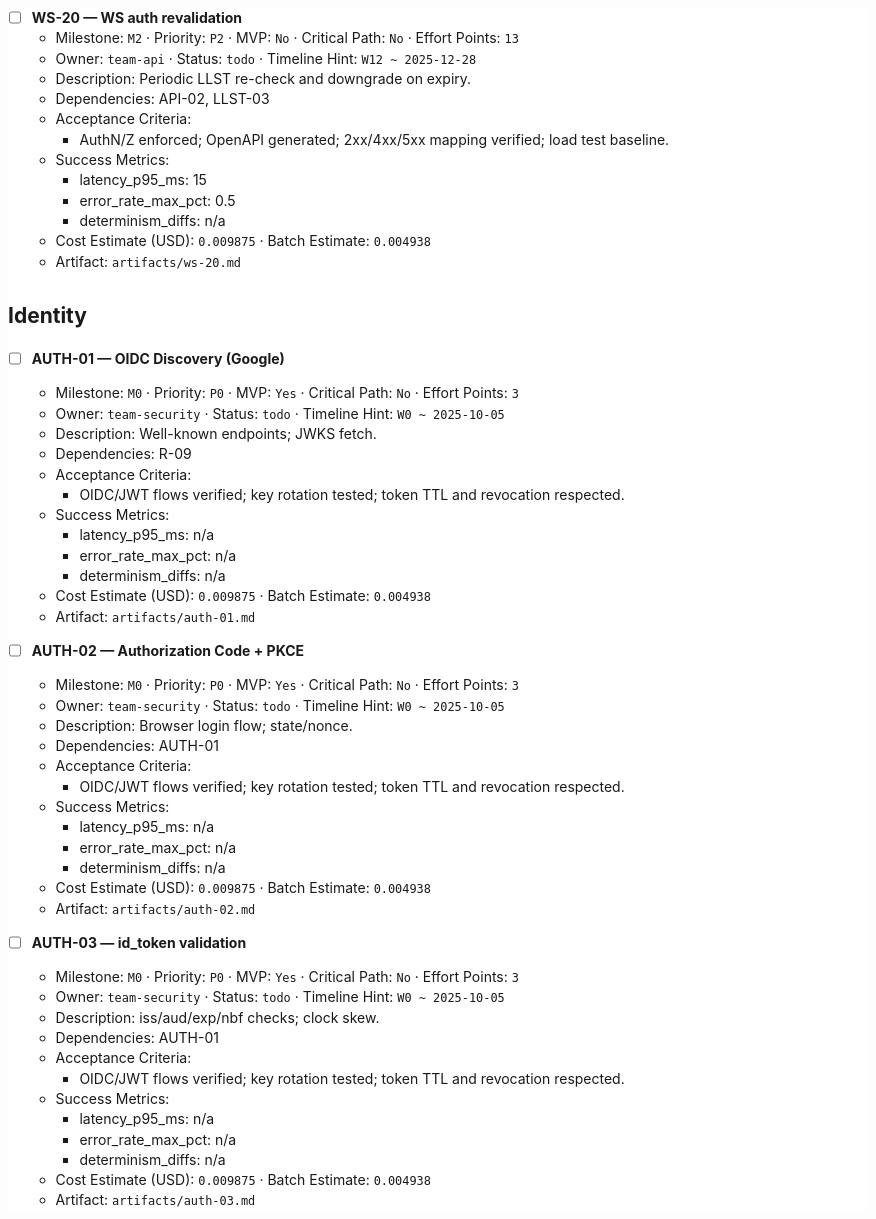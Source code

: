 - [ ] **WS-20 — WS auth revalidation**
  - Milestone: `M2` · Priority: `P2` · MVP: `No` · Critical Path: `No` · Effort Points: `13`
  - Owner: `team-api` · Status: `todo` · Timeline Hint: `W12 ~ 2025-12-28`
  - Description: Periodic LLST re-check and downgrade on expiry.
  - Dependencies: API-02, LLST-03
  - Acceptance Criteria:
    - AuthN/Z enforced; OpenAPI generated; 2xx/4xx/5xx mapping verified; load test baseline.
  - Success Metrics:
    - latency_p95_ms: 15
    - error_rate_max_pct: 0.5
    - determinism_diffs: n/a
  - Cost Estimate (USD): `0.009875` · Batch Estimate: `0.004938`
  - Artifact: `artifacts/ws-20.md`

## Identity

- [ ] **AUTH-01 — OIDC Discovery (Google)**
  - Milestone: `M0` · Priority: `P0` · MVP: `Yes` · Critical Path: `No` · Effort Points: `3`
  - Owner: `team-security` · Status: `todo` · Timeline Hint: `W0 ~ 2025-10-05`
  - Description: Well-known endpoints; JWKS fetch.
  - Dependencies: R-09
  - Acceptance Criteria:
    - OIDC/JWT flows verified; key rotation tested; token TTL and revocation respected.
  - Success Metrics:
    - latency_p95_ms: n/a
    - error_rate_max_pct: n/a
    - determinism_diffs: n/a
  - Cost Estimate (USD): `0.009875` · Batch Estimate: `0.004938`
  - Artifact: `artifacts/auth-01.md`

- [ ] **AUTH-02 — Authorization Code + PKCE**
  - Milestone: `M0` · Priority: `P0` · MVP: `Yes` · Critical Path: `No` · Effort Points: `3`
  - Owner: `team-security` · Status: `todo` · Timeline Hint: `W0 ~ 2025-10-05`
  - Description: Browser login flow; state/nonce.
  - Dependencies: AUTH-01
  - Acceptance Criteria:
    - OIDC/JWT flows verified; key rotation tested; token TTL and revocation respected.
  - Success Metrics:
    - latency_p95_ms: n/a
    - error_rate_max_pct: n/a
    - determinism_diffs: n/a
  - Cost Estimate (USD): `0.009875` · Batch Estimate: `0.004938`
  - Artifact: `artifacts/auth-02.md`

- [ ] **AUTH-03 — id_token validation**
  - Milestone: `M0` · Priority: `P0` · MVP: `Yes` · Critical Path: `No` · Effort Points: `3`
  - Owner: `team-security` · Status: `todo` · Timeline Hint: `W0 ~ 2025-10-05`
  - Description: iss/aud/exp/nbf checks; clock skew.
  - Dependencies: AUTH-01
  - Acceptance Criteria:
    - OIDC/JWT flows verified; key rotation tested; token TTL and revocation respected.
  - Success Metrics:
    - latency_p95_ms: n/a
    - error_rate_max_pct: n/a
    - determinism_diffs: n/a
  - Cost Estimate (USD): `0.009875` · Batch Estimate: `0.004938`
  - Artifact: `artifacts/auth-03.md`
